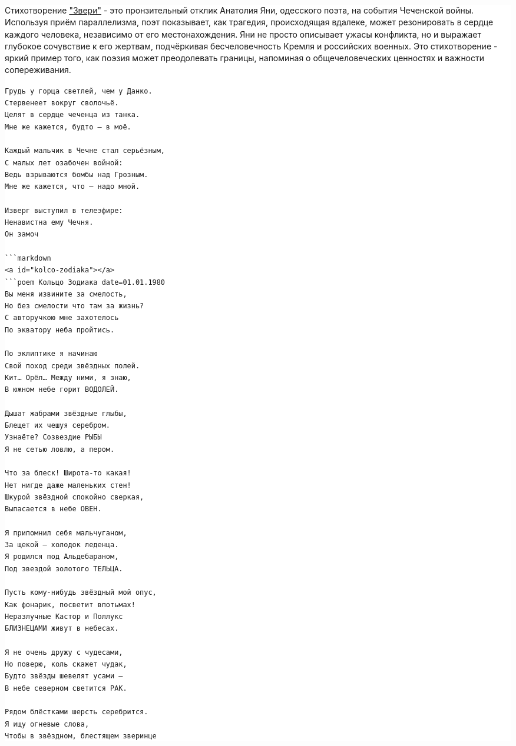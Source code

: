 Стихотворение ["Звери"](#zveri) - это пронзительный отклик Анатолия Яни, одесского поэта, на события Чеченской войны. Используя приём параллелизма, поэт показывает, как трагедия, происходящая вдалеке, может резонировать в сердце каждого человека, независимо от его местонахождения. Яни не просто описывает ужасы конфликта, но и выражает глубокое сочувствие к его жертвам, подчёркивая бесчеловечность Кремля и российских военных. Это стихотворение - яркий пример того, как поэзия может преодолевать границы, напоминая о общечеловеческих ценностях и важности сопереживания.

<a id="zveri"></a>

```poem Звери
Грудь у горца светлей, чем у Данко.
Стервенеет вокруг сволочьё.
Целят в сердце чеченца из танка.
Мне же кажется, будто — в моё.

Каждый мальчик в Чечне стал серьёзным,
С малых лет озабочен войной:
Ведь взрываются бомбы над Грозным.
Мне же кажется, что — надо мной.

Изверг выступил в телеэфире:
Ненавистна ему Чечня.
Он замоч

```markdown
<a id="kolco-zodiaka"></a>
```poem Кольцо Зодиака date=01.01.1980
Вы меня извините за смелость,
Но без смелости что там за жизнь?
С авторучкою мне захотелось
По экватору неба пройтись.

По эклиптике я начинаю
Свой поход среди звёздных полей.
Кит… Орёл… Между ними, я знаю,
В южном небе горит ВОДОЛЕЙ.

Дышат жабрами звёздные глыбы,
Блещет их чешуя серебром.
Узнаёте? Созвездие РЫБЫ
Я не сетью ловлю, а пером.

Что за блеск! Широта-то какая!
Нет нигде даже маленьких стен!
Шкурой звёздной спокойно сверкая,
Выпасается в небе ОВЕН.

Я припомнил себя мальчуганом,
За щекой — холодок леденца.
Я родился под Альдебараном,
Под звездой золотого ТЕЛЬЦА.

Пусть кому-нибудь звёздный мой опус,
Как фонарик, посветит впотьмах!
Неразлучные Кастор и Поллукс
БЛИЗНЕЦАМИ живут в небесах.

Я не очень дружу с чудесами,
Но поверю, коль скажет чудак,
Будто звёзды шевелят усами —
В небе северном светится РАК.

Рядом блёстками шерсть серебрится.
Я ищу огневые слова,
Чтобы в звёздном, блестящем зверинце
```